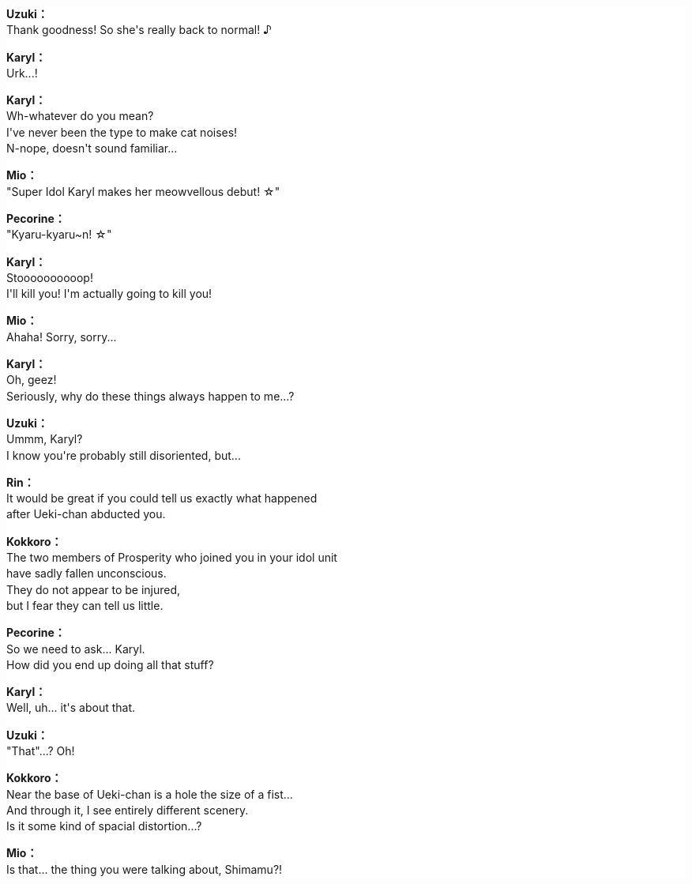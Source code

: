 **Uzuki：**  
Thank goodness! So she's really back to normal! ♪  
  
**Karyl：**  
Urk...!  
  
**Karyl：**  
Wh-whatever do you mean?  
I've never been the type to make cat noises!  
N-nope, doesn't sound familiar...  
  
**Mio：**  
\"Super Idol Karyl makes her meowvellous debut! ☆\"  
  
**Pecorine：**  
\"Kyaru-kyaru~n! ☆\"  
  
**Karyl：**  
Stoooooooooop!  
I'll kill you! I'm actually going to kill you!  
  
**Mio：**  
Ahaha! Sorry, sorry...  
  
**Karyl：**  
Oh, geez!  
Seriously, why do these things always happen to me...?  
  
**Uzuki：**  
Ummm, Karyl?  
I know you're probably still disoriented, but...  
  
**Rin：**  
It would be great if you could tell us exactly what happened  
after Ueki-chan abducted you.  
  
**Kokkoro：**  
The two members of Prosperity who joined you in your idol unit  
have sadly fallen unconscious.  
They do not appear to be injured,  
 but I fear they can tell us little.  
  
**Pecorine：**  
So we need to ask... Karyl.  
How did you end up doing all that stuff?  
  
**Karyl：**  
Well, uh... it's about that.  
  
**Uzuki：**  
\"That\"...? Oh!  
  
**Kokkoro：**  
Near the base of Ueki-chan is a hole the size of a fist...  
And through it, I see entirely different scenery.  
Is it some kind of spacial distortion...?  
  
**Mio：**  
Is that... the thing you were talking about, Shimamu?!  
  